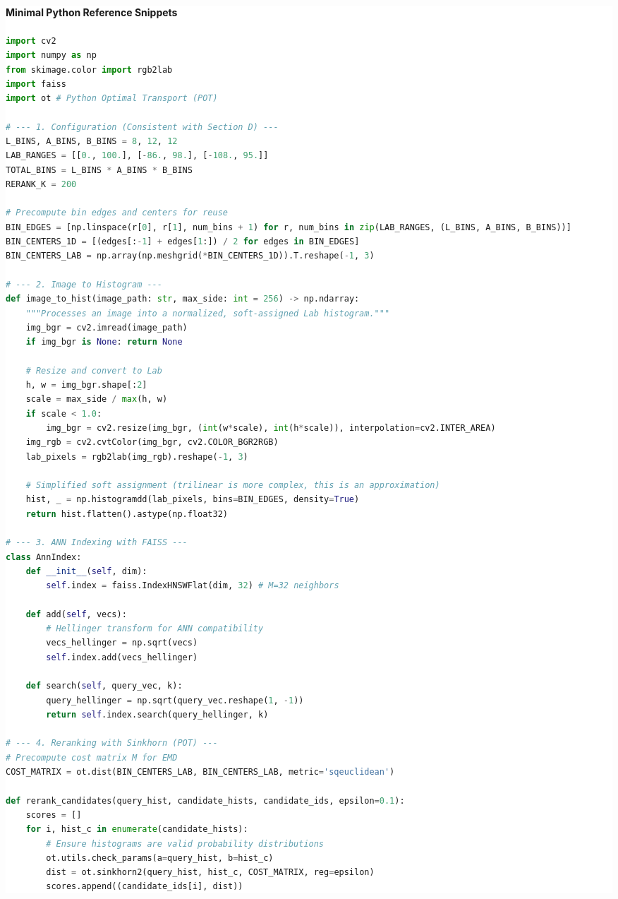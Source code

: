 #### Minimal Python Reference Snippets

```python
import cv2
import numpy as np
from skimage.color import rgb2lab
import faiss
import ot # Python Optimal Transport (POT)

# --- 1. Configuration (Consistent with Section D) ---
L_BINS, A_BINS, B_BINS = 8, 12, 12
LAB_RANGES = [[0., 100.], [-86., 98.], [-108., 95.]]
TOTAL_BINS = L_BINS * A_BINS * B_BINS
RERANK_K = 200

# Precompute bin edges and centers for reuse
BIN_EDGES = [np.linspace(r[0], r[1], num_bins + 1) for r, num_bins in zip(LAB_RANGES, (L_BINS, A_BINS, B_BINS))]
BIN_CENTERS_1D = [(edges[:-1] + edges[1:]) / 2 for edges in BIN_EDGES]
BIN_CENTERS_LAB = np.array(np.meshgrid(*BIN_CENTERS_1D)).T.reshape(-1, 3)

# --- 2. Image to Histogram ---
def image_to_hist(image_path: str, max_side: int = 256) -> np.ndarray:
    """Processes an image into a normalized, soft-assigned Lab histogram."""
    img_bgr = cv2.imread(image_path)
    if img_bgr is None: return None
    
    # Resize and convert to Lab
    h, w = img_bgr.shape[:2]
    scale = max_side / max(h, w)
    if scale < 1.0:
        img_bgr = cv2.resize(img_bgr, (int(w*scale), int(h*scale)), interpolation=cv2.INTER_AREA)
    img_rgb = cv2.cvtColor(img_bgr, cv2.COLOR_BGR2RGB)
    lab_pixels = rgb2lab(img_rgb).reshape(-1, 3)
    
    # Simplified soft assignment (trilinear is more complex, this is an approximation)
    hist, _ = np.histogramdd(lab_pixels, bins=BIN_EDGES, density=True)
    return hist.flatten().astype(np.float32)

# --- 3. ANN Indexing with FAISS ---
class AnnIndex:
    def __init__(self, dim):
        self.index = faiss.IndexHNSWFlat(dim, 32) # M=32 neighbors
    
    def add(self, vecs):
        # Hellinger transform for ANN compatibility
        vecs_hellinger = np.sqrt(vecs)
        self.index.add(vecs_hellinger)

    def search(self, query_vec, k):
        query_hellinger = np.sqrt(query_vec.reshape(1, -1))
        return self.index.search(query_hellinger, k)

# --- 4. Reranking with Sinkhorn (POT) ---
# Precompute cost matrix M for EMD
COST_MATRIX = ot.dist(BIN_CENTERS_LAB, BIN_CENTERS_LAB, metric='sqeuclidean')

def rerank_candidates(query_hist, candidate_hists, candidate_ids, epsilon=0.1):
    scores = []
    for i, hist_c in enumerate(candidate_hists):
        # Ensure histograms are valid probability distributions
        ot.utils.check_params(a=query_hist, b=hist_c)
        dist = ot.sinkhorn2(query_hist, hist_c, COST_MATRIX, reg=epsilon)
        scores.append((candidate_ids[i], dist))
```